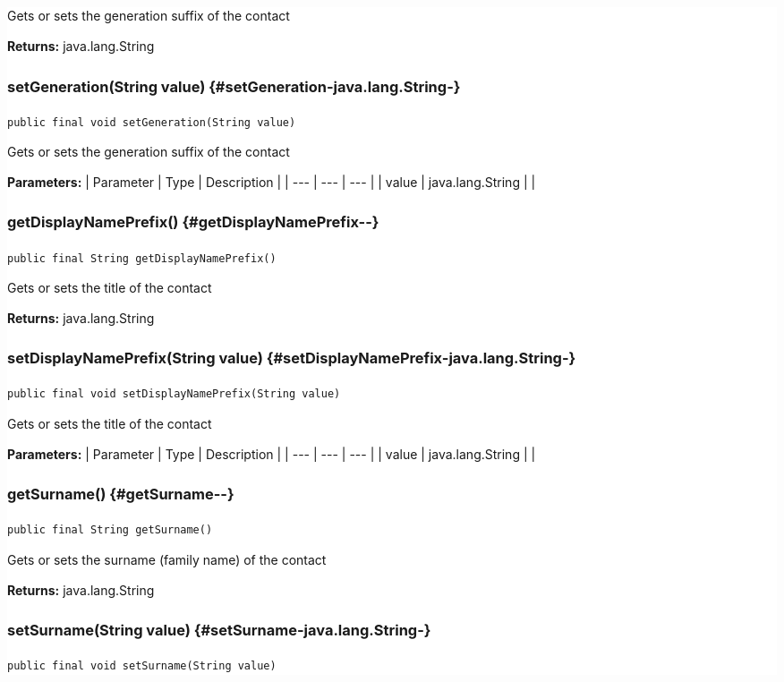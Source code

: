 
Gets or sets the generation suffix of the contact

**Returns:**
java.lang.String
### setGeneration(String value) {#setGeneration-java.lang.String-}
```
public final void setGeneration(String value)
```


Gets or sets the generation suffix of the contact

**Parameters:**
| Parameter | Type | Description |
| --- | --- | --- |
| value | java.lang.String |  |

### getDisplayNamePrefix() {#getDisplayNamePrefix--}
```
public final String getDisplayNamePrefix()
```


Gets or sets the title of the contact

**Returns:**
java.lang.String
### setDisplayNamePrefix(String value) {#setDisplayNamePrefix-java.lang.String-}
```
public final void setDisplayNamePrefix(String value)
```


Gets or sets the title of the contact

**Parameters:**
| Parameter | Type | Description |
| --- | --- | --- |
| value | java.lang.String |  |

### getSurname() {#getSurname--}
```
public final String getSurname()
```


Gets or sets the surname (family name) of the contact

**Returns:**
java.lang.String
### setSurname(String value) {#setSurname-java.lang.String-}
```
public final void setSurname(String value)
```
